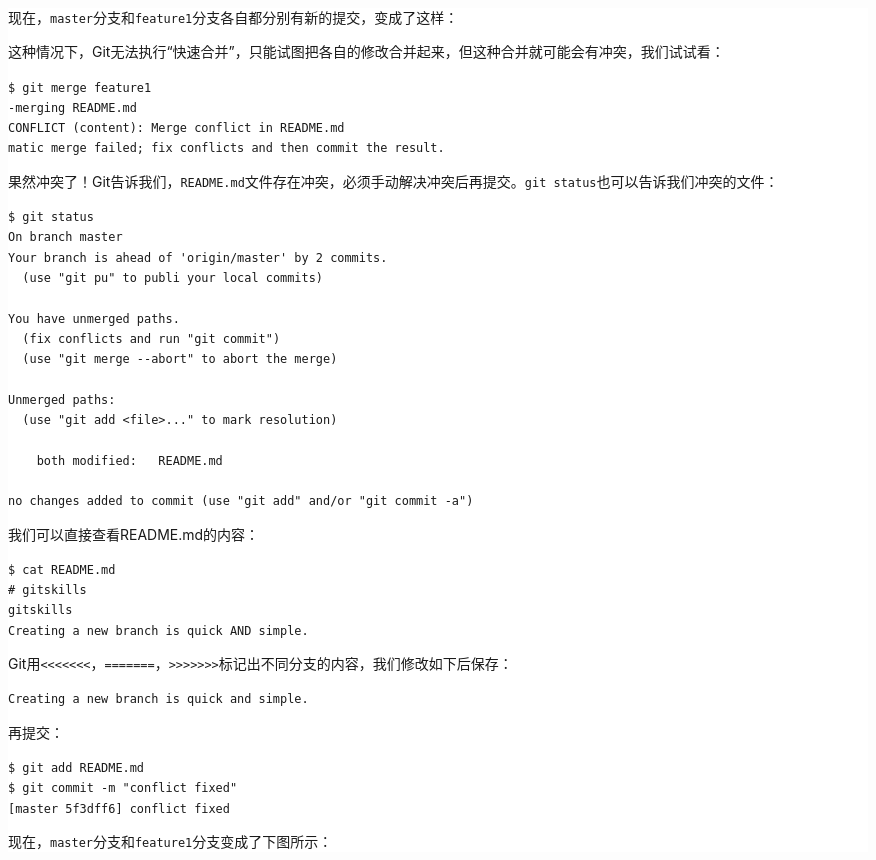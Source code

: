 现在，`master`分支和`feature1`分支各自都分别有新的提交，变成了这样：



这种情况下，Git无法执行“快速合并”，只能试图把各自的修改合并起来，但这种合并就可能会有冲突，我们试试看：

```
$ git merge feature1
-merging README.md
CONFLICT (content): Merge conflict in README.md
matic merge failed; fix conflicts and then commit the result.
```

果然冲突了！Git告诉我们，`README.md`文件存在冲突，必须手动解决冲突后再提交。`git status`也可以告诉我们冲突的文件：

```
$ git status
On branch master
Your branch is ahead of 'origin/master' by 2 commits.
  (use "git pu" to publi your local commits)

You have unmerged paths.
  (fix conflicts and run "git commit")
  (use "git merge --abort" to abort the merge)

Unmerged paths:
  (use "git add <file>..." to mark resolution)

	both modified:   README.md

no changes added to commit (use "git add" and/or "git commit -a")
```

我们可以直接查看README.md的内容：

```
$ cat README.md 
# gitskills
gitskills
Creating a new branch is quick AND simple.
```

Git用`<<<<<<<`，`=======`，`>>>>>>>`标记出不同分支的内容，我们修改如下后保存：

```
Creating a new branch is quick and simple.
```

再提交：

```
$ git add README.md 
$ git commit -m "conflict fixed"
[master 5f3dff6] conflict fixed
```

现在，`master`分支和`feature1`分支变成了下图所示：


